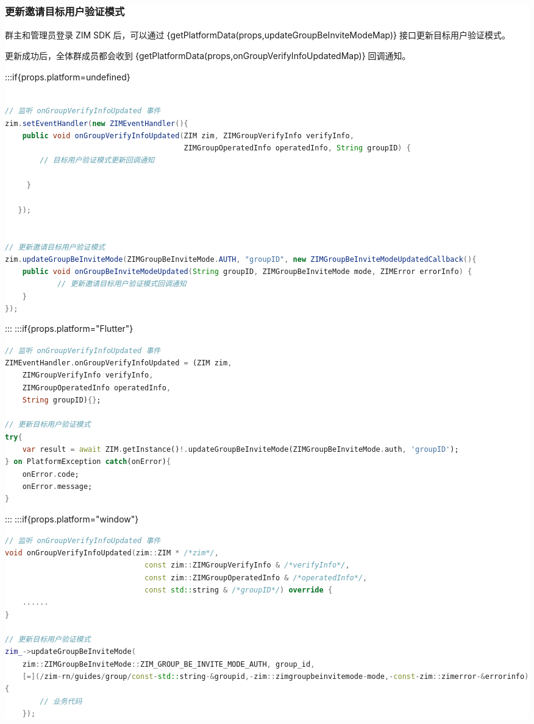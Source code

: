 ### 更新邀请目标用户验证模式

群主和管理员登录 ZIM SDK 后，可以通过 {getPlatformData(props,updateGroupBeInviteModeMap)} 接口更新目标用户验证模式。

更新成功后，全体群成员都会收到 {getPlatformData(props,onGroupVerifyInfoUpdatedMap)} 回调通知。


:::if{props.platform=undefined}
```java

// 监听 onGroupVerifyInfoUpdated 事件
zim.setEventHandler(new ZIMEventHandler(){
    public void onGroupVerifyInfoUpdated(ZIM zim, ZIMGroupVerifyInfo verifyInfo,
                                         ZIMGroupOperatedInfo operatedInfo, String groupID) {
        // 目标用户验证模式更新回调通知

     }

   });


// 更新邀请目标用户验证模式
zim.updateGroupBeInviteMode(ZIMGroupBeInviteMode.AUTH, "groupID", new ZIMGroupBeInviteModeUpdatedCallback(){
    public void onGroupBeInviteModeUpdated(String groupID, ZIMGroupBeInviteMode mode, ZIMError errorInfo) {
            // 更新邀请目标用户验证模式回调通知
    }  
});
```
:::
:::if{props.platform="Flutter"}
```dart
// 监听 onGroupVerifyInfoUpdated 事件
ZIMEventHandler.onGroupVerifyInfoUpdated = (ZIM zim,
    ZIMGroupVerifyInfo verifyInfo,
    ZIMGroupOperatedInfo operatedInfo,
    String groupID){};

// 更新目标用户验证模式
try{
    var result = await ZIM.getInstance()!.updateGroupBeInviteMode(ZIMGroupBeInviteMode.auth, 'groupID');
} on PlatformException catch(onError){
    onError.code;
    onError.message;
}
```
:::
:::if{props.platform="window"}
```cpp
// 监听 onGroupVerifyInfoUpdated 事件
void onGroupVerifyInfoUpdated(zim::ZIM * /*zim*/,
                                const zim::ZIMGroupVerifyInfo & /*verifyInfo*/,
                                const zim::ZIMGroupOperatedInfo & /*operatedInfo*/,
                                const std::string & /*groupID*/) override {
    ......
}

// 更新目标用户验证模式
zim_->updateGroupBeInviteMode(
    zim::ZIMGroupBeInviteMode::ZIM_GROUP_BE_INVITE_MODE_AUTH, group_id,
    [=](/zim-rn/guides/group/const-std::string-&groupid,-zim::zimgroupbeinvitemode-mode,-const-zim::zimerror-&errorinfo) {
        // 业务代码
    });
```